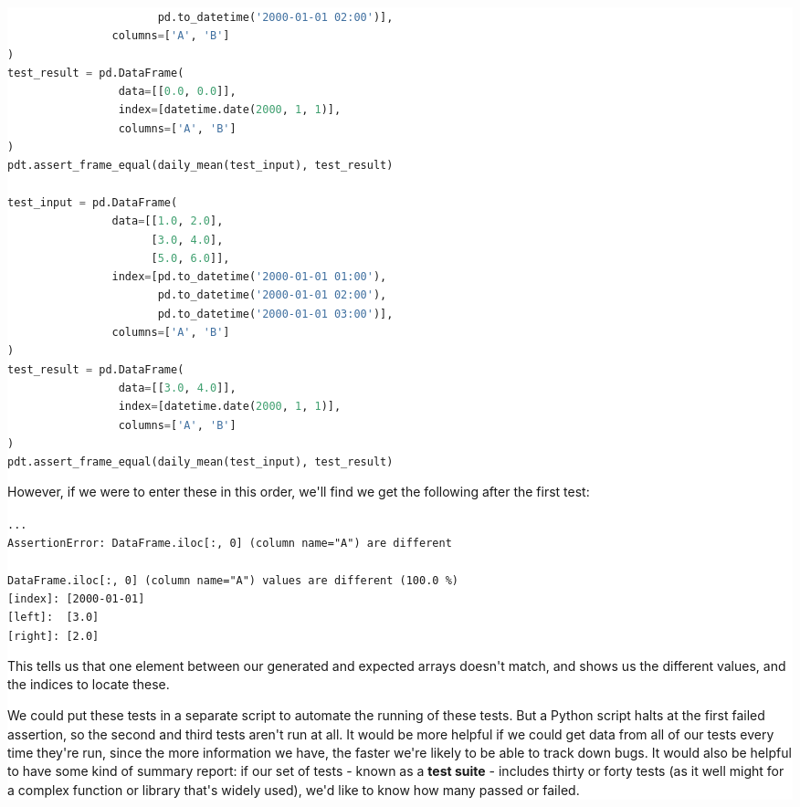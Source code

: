 ```python
                       pd.to_datetime('2000-01-01 02:00')],
                columns=['A', 'B']
)
test_result = pd.DataFrame(
                 data=[[0.0, 0.0]],
                 index=[datetime.date(2000, 1, 1)],
                 columns=['A', 'B']
)
pdt.assert_frame_equal(daily_mean(test_input), test_result)

test_input = pd.DataFrame(
                data=[[1.0, 2.0],
                      [3.0, 4.0],
                      [5.0, 6.0]],
                index=[pd.to_datetime('2000-01-01 01:00'),
                       pd.to_datetime('2000-01-01 02:00'),
                       pd.to_datetime('2000-01-01 03:00')],
                columns=['A', 'B']
)
test_result = pd.DataFrame(
                 data=[[3.0, 4.0]],
                 index=[datetime.date(2000, 1, 1)],
                 columns=['A', 'B']
)
pdt.assert_frame_equal(daily_mean(test_input), test_result)
```

However, if we were to enter these in this order, we'll find we get the following after the first test:

```output
...
AssertionError: DataFrame.iloc[:, 0] (column name="A") are different

DataFrame.iloc[:, 0] (column name="A") values are different (100.0 %)
[index]: [2000-01-01]
[left]:  [3.0]
[right]: [2.0]
```

This tells us that one element between our generated and expected arrays doesn't match,
and shows us the different values, and the indices to locate these.

We could put these tests in a separate script to automate the running of these tests.
But a Python script halts at the first failed assertion,
so the second and third tests aren't run at all.
It would be more helpful if we could get data from all of our tests every time they're run,
since the more information we have,
the faster we're likely to be able to track down bugs.
It would also be helpful to have some kind of summary report:
if our set of tests - known as a **test suite** - includes thirty or forty tests
(as it well might for a complex function or library that's widely used),
we'd like to know how many passed or failed.
